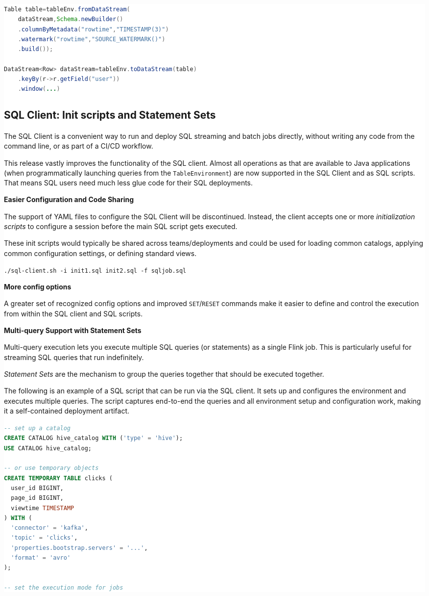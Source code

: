 ```java
Table table=tableEnv.fromDataStream(
	dataStream,Schema.newBuilder()
	.columnByMetadata("rowtime","TIMESTAMP(3)")
	.watermark("rowtime","SOURCE_WATERMARK()")
	.build());

DataStream<Row> dataStream=tableEnv.toDataStream(table)
	.keyBy(r->r.getField("user"))
	.window(...)
```

## SQL Client: Init scripts and Statement Sets

The SQL Client is a convenient way to run and deploy SQL streaming and batch jobs directly,
without writing any code from the command line, or as part of a CI/CD workflow.

This release vastly improves the functionality of the SQL client. Almost all operations as that
are available to Java applications (when programmatically launching queries from the
`TableEnvironment`) are now supported in the SQL Client and as SQL scripts.
That means SQL users need much less glue code for their SQL deployments.

**Easier Configuration and Code Sharing**

The support of YAML files to configure the SQL Client will be discontinued. Instead, the client
accepts one or more *initialization scripts* to configure a session before the main SQL script
gets executed.

These init scripts would typically be shared across teams/deployments and could be used for
loading common catalogs, applying common configuration settings, or defining standard views. 

```
./sql-client.sh -i init1.sql init2.sql -f sqljob.sql
```

**More config options**

A greater set of recognized config options and improved `SET`/`RESET` commands make it easier to
define and control the execution from within the SQL client and SQL scripts.

**Multi-query Support with Statement Sets**

Multi-query execution lets you execute multiple SQL queries (or statements) as a single Flink job.
This is particularly useful for streaming SQL queries that run indefinitely.

*Statement Sets* are the mechanism to group the queries together that should be executed together.

The following is an example of a SQL script that can be run via the SQL client. It sets up and
configures the environment and executes multiple queries. The script captures end-to-end the
queries and all environment setup and configuration work, making it a self-contained deployment
artifact.

```sql
-- set up a catalog
CREATE CATALOG hive_catalog WITH ('type' = 'hive');
USE CATALOG hive_catalog;

-- or use temporary objects
CREATE TEMPORARY TABLE clicks (
  user_id BIGINT,
  page_id BIGINT,
  viewtime TIMESTAMP
) WITH (
  'connector' = 'kafka',
  'topic' = 'clicks',
  'properties.bootstrap.servers' = '...',
  'format' = 'avro'
);

-- set the execution mode for jobs
```